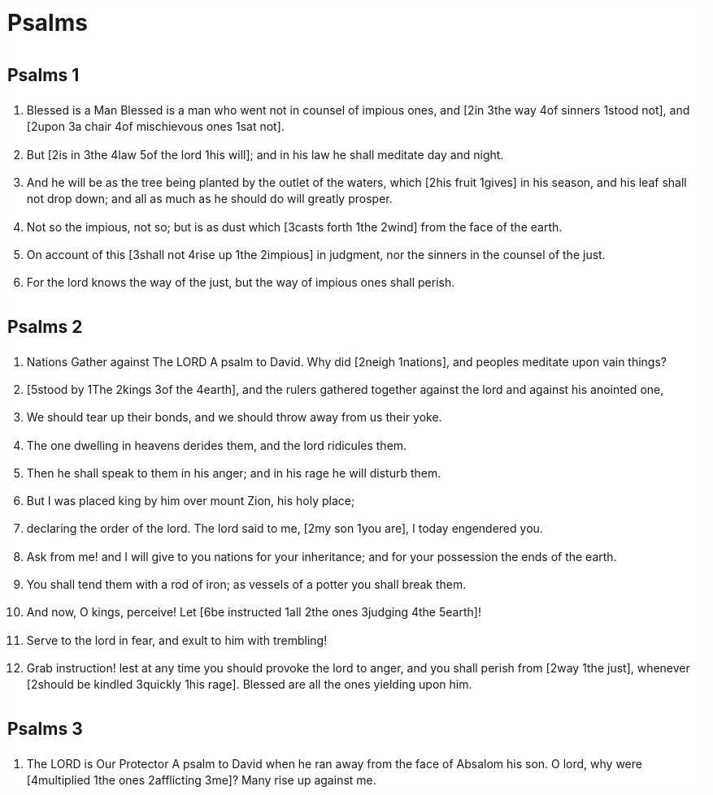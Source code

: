 # Psalms

## Psalms 1

1.  Blessed is a Man Blessed is a man who went not in counsel of impious ones, and [2in 3the way 4of sinners 1stood not], and [2upon 3a chair 4of mischievous ones 1sat not].

2. But [2is in 3the 4law 5of the lord  1his will]; and in  his law he shall meditate day and night.

3. And he will be as the tree  being planted by the outlet of the waters, which  [2his fruit 1gives] in his season, and  his leaf shall not drop down; and all as much as he should do will greatly prosper.

4. Not so the impious, not so; but is as dust which [3casts forth 1the 2wind] from the face of the earth.

5. On account of this [3shall not 4rise up 1the 2impious] in judgment, nor the sinners in the counsel of the just.

6. For the lord knows the way of the just, but the way of impious ones shall perish.  

## Psalms 2

1.  Nations Gather against The LORD A psalm to David.  Why did [2neigh 1nations], and peoples meditate upon vain things?

2. [5stood by 1The 2kings 3of the 4earth], and the rulers gathered together against the lord and against  his anointed one,

3. We should tear up  their bonds, and we should throw away from us  their yoke.

4. The one dwelling in heavens derides them, and the lord ridicules them.

5. Then he shall speak to them in his anger; and in  his rage he will disturb them.

6. But I was placed king by him over mount Zion,  his holy place;

7. declaring the order of the lord. The lord said to me, [2my son 1you are], I today engendered you.

8. Ask from me! and I will give to you nations  for your inheritance; and  for your possession the ends of the earth.

9. You shall tend them with a rod of iron; as vessels of a potter you shall break them.

10. And now, O kings, perceive! Let [6be instructed 1all 2the ones 3judging 4the 5earth]!

11. Serve to the lord in fear, and exult to him with trembling!

12. Grab instruction! lest at any time you should provoke the lord to anger, and you shall perish from [2way 1the just], whenever [2should be kindled  3quickly  1his rage]. Blessed are all the ones yielding upon him.  

## Psalms 3

1.  The LORD is Our Protector A psalm to David when he ran away from the face of Absalom  his son.  O lord, why were [4multiplied 1the ones 2afflicting 3me]? Many rise up against me.
